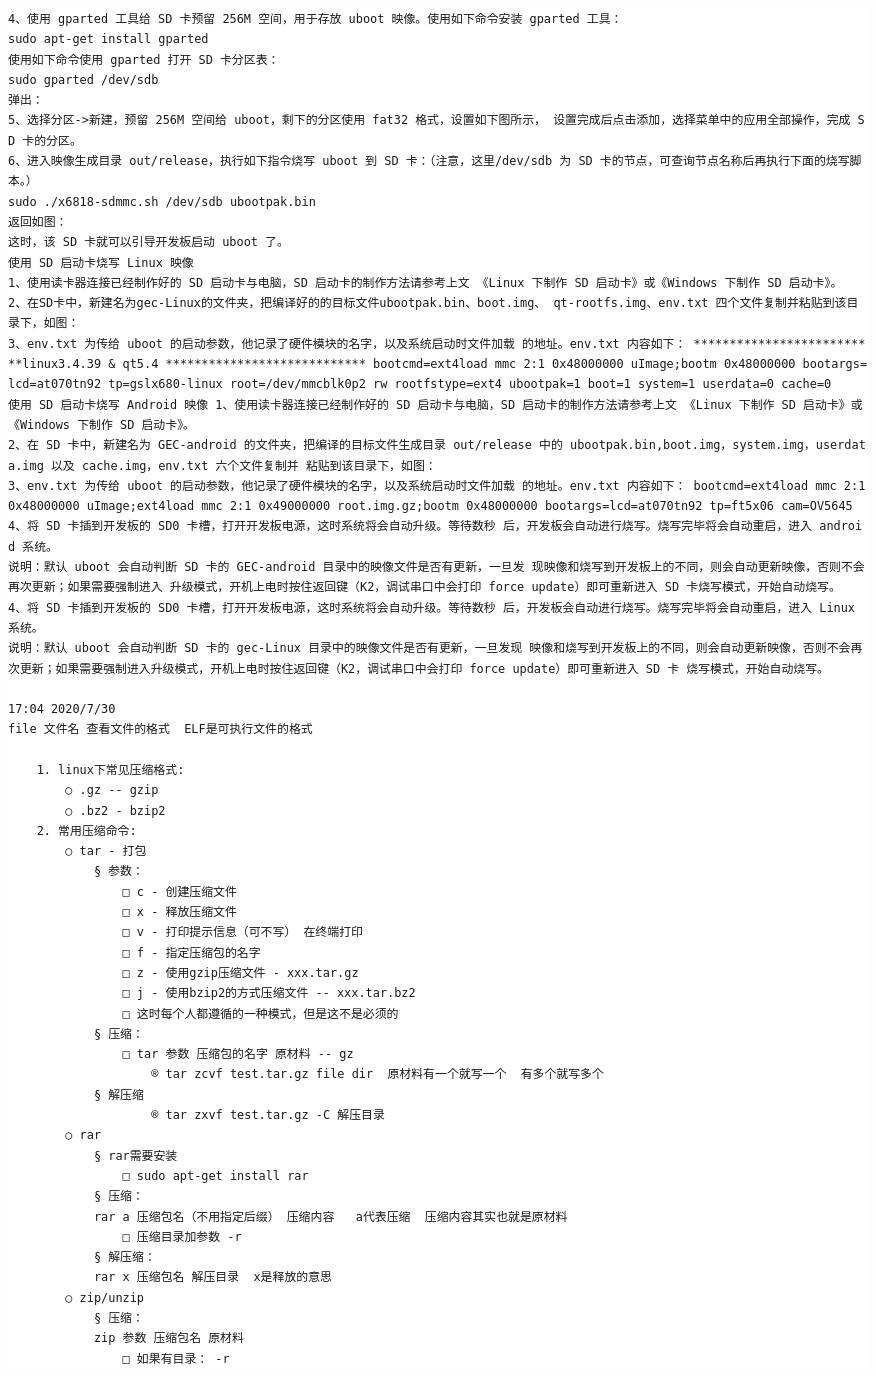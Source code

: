 	4、使用 gparted 工具给 SD 卡预留 256M 空间，用于存放 uboot 映像。使用如下命令安装 gparted 工具：
	sudo apt-get install gparted 
	使用如下命令使用 gparted 打开 SD 卡分区表： 
	sudo gparted /dev/sdb 
	弹出：
	5、选择分区->新建，预留 256M 空间给 uboot，剩下的分区使用 fat32 格式，设置如下图所示， 设置完成后点击添加，选择菜单中的应用全部操作，完成 SD 卡的分区。
	6、进入映像生成目录 out/release，执行如下指令烧写 uboot 到 SD 卡：（注意，这里/dev/sdb 为 SD 卡的节点，可查询节点名称后再执行下面的烧写脚本。） 
	sudo ./x6818-sdmmc.sh /dev/sdb ubootpak.bin 
	返回如图：
	这时，该 SD 卡就可以引导开发板启动 uboot 了。
	使用 SD 启动卡烧写 Linux 映像 
	1、使用读卡器连接已经制作好的 SD 启动卡与电脑，SD 启动卡的制作方法请参考上文 《Linux 下制作 SD 启动卡》或《Windows 下制作 SD 启动卡》。 
	2、在SD卡中，新建名为gec-Linux的文件夹，把编译好的的目标文件ubootpak.bin、boot.img、 qt-rootfs.img、env.txt 四个文件复制并粘贴到该目录下，如图：
	3、env.txt 为传给 uboot 的启动参数，他记录了硬件模块的名字，以及系统启动时文件加载 的地址。env.txt 内容如下： **************************linux3.4.39 & qt5.4 **************************** bootcmd=ext4load mmc 2:1 0x48000000 uImage;bootm 0x48000000 bootargs=lcd=at070tn92 tp=gslx680-linux root=/dev/mmcblk0p2 rw rootfstype=ext4 ubootpak=1 boot=1 system=1 userdata=0 cache=0
	使用 SD 启动卡烧写 Android 映像 1、使用读卡器连接已经制作好的 SD 启动卡与电脑，SD 启动卡的制作方法请参考上文 《Linux 下制作 SD 启动卡》或《Windows 下制作 SD 启动卡》。 
	2、在 SD 卡中，新建名为 GEC-android 的文件夹，把编译的目标文件生成目录 out/release 中的 ubootpak.bin,boot.img，system.img，userdata.img 以及 cache.img，env.txt 六个文件复制并 粘贴到该目录下，如图：
	3、env.txt 为传给 uboot 的启动参数，他记录了硬件模块的名字，以及系统启动时文件加载 的地址。env.txt 内容如下： bootcmd=ext4load mmc 2:1 0x48000000 uImage;ext4load mmc 2:1 0x49000000 root.img.gz;bootm 0x48000000 bootargs=lcd=at070tn92 tp=ft5x06 cam=OV5645 
	4、将 SD 卡插到开发板的 SD0 卡槽，打开开发板电源，这时系统将会自动升级。等待数秒 后，开发板会自动进行烧写。烧写完毕将会自动重启，进入 android 系统。 
	说明：默认 uboot 会自动判断 SD 卡的 GEC-android 目录中的映像文件是否有更新，一旦发 现映像和烧写到开发板上的不同，则会自动更新映像，否则不会再次更新；如果需要强制进入 升级模式，开机上电时按住返回键（K2，调试串口中会打印 force update）即可重新进入 SD 卡烧写模式，开始自动烧写。
	4、将 SD 卡插到开发板的 SD0 卡槽，打开开发板电源，这时系统将会自动升级。等待数秒 后，开发板会自动进行烧写。烧写完毕将会自动重启，进入 Linux 系统。 
	说明：默认 uboot 会自动判断 SD 卡的 gec-Linux 目录中的映像文件是否有更新，一旦发现 映像和烧写到开发板上的不同，则会自动更新映像，否则不会再次更新；如果需要强制进入升级模式，开机上电时按住返回键（K2，调试串口中会打印 force update）即可重新进入 SD 卡 烧写模式，开始自动烧写。

	17:04 2020/7/30
	file 文件名 查看文件的格式  ELF是可执行文件的格式

		1. linux下常见压缩格式:   
			○ .gz -- gzip
			○ .bz2 - bzip2
		2. 常用压缩命令:
			○ tar - 打包
				§ 参数：
					□ c - 创建压缩文件
					□ x - 释放压缩文件
					□ v - 打印提示信息（可不写） 在终端打印
					□ f - 指定压缩包的名字
					□ z - 使用gzip压缩文件 - xxx.tar.gz
					□ j - 使用bzip2的方式压缩文件 -- xxx.tar.bz2
					□ 这时每个人都遵循的一种模式，但是这不是必须的
				§ 压缩：
					□ tar 参数 压缩包的名字 原材料 -- gz
						® tar zcvf test.tar.gz file dir  原材料有一个就写一个  有多个就写多个
				§ 解压缩
						® tar zxvf test.tar.gz -C 解压目录
			○ rar 
				§ rar需要安装
					□ sudo apt-get install rar
				§ 压缩：
				rar a 压缩包名（不用指定后缀） 压缩内容   a代表压缩  压缩内容其实也就是原材料
					□ 压缩目录加参数 -r
				§ 解压缩：
				rar x 压缩包名 解压目录  x是释放的意思 
			○ zip/unzip
				§ 压缩：
				zip 参数 压缩包名 原材料
					□ 如果有目录： -r